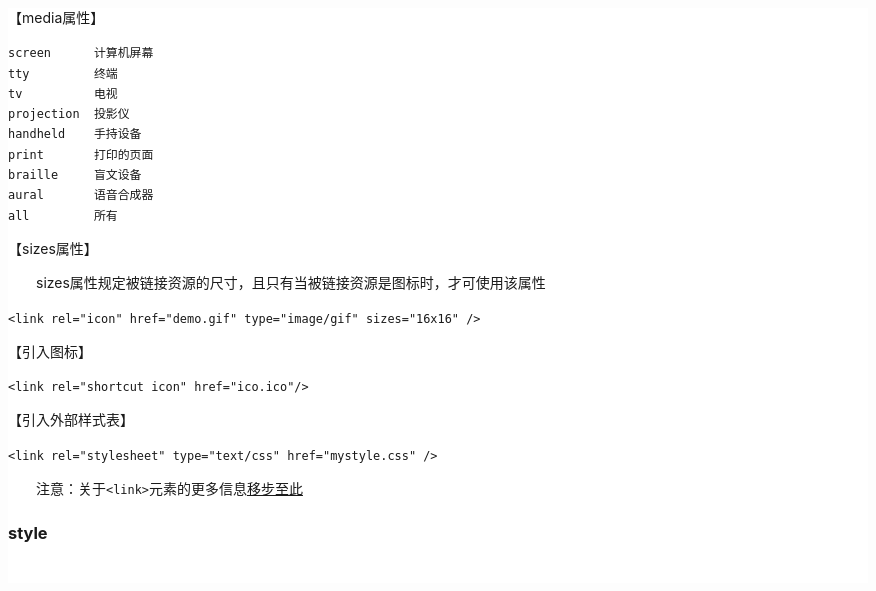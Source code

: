 【media属性】

```
screen      计算机屏幕
tty         终端
tv          电视
projection  投影仪
handheld    手持设备
print       打印的页面
braille     盲文设备
aural       语音合成器
all         所有 
```

【sizes属性】

  sizes属性规定被链接资源的尺寸，且只有当被链接资源是图标时，才可使用该属性

```
<link rel="icon" href="demo.gif" type="image/gif" sizes="16x16" />  
```

【引入图标】

```
<link rel="shortcut icon" href="ico.ico"/>    
```

【引入外部样式表】

```
<link rel="stylesheet" type="text/css" href="mystyle.css" />
```

  注意：关于`<link>`元素的更多信息[移步至此](https://developer.mozilla.org/zh-CN/docs/Web/HTML/Element/link)

 

### style

  <style>元素包含了文档的样式化信息或者文档的一部分，常用于引入内部CSS样式

```
<style>
    body{background-color: red;}
</style>
```

  <style>主要包含以下属性

【type】

  该属性以MIME类型(不应该指定字符集)定义样式语言。如果该属性未指定，则默认为‘text/css'

【media】

  指定哪个媒体应该应用该样式

【title】

  指定可选的样式表
